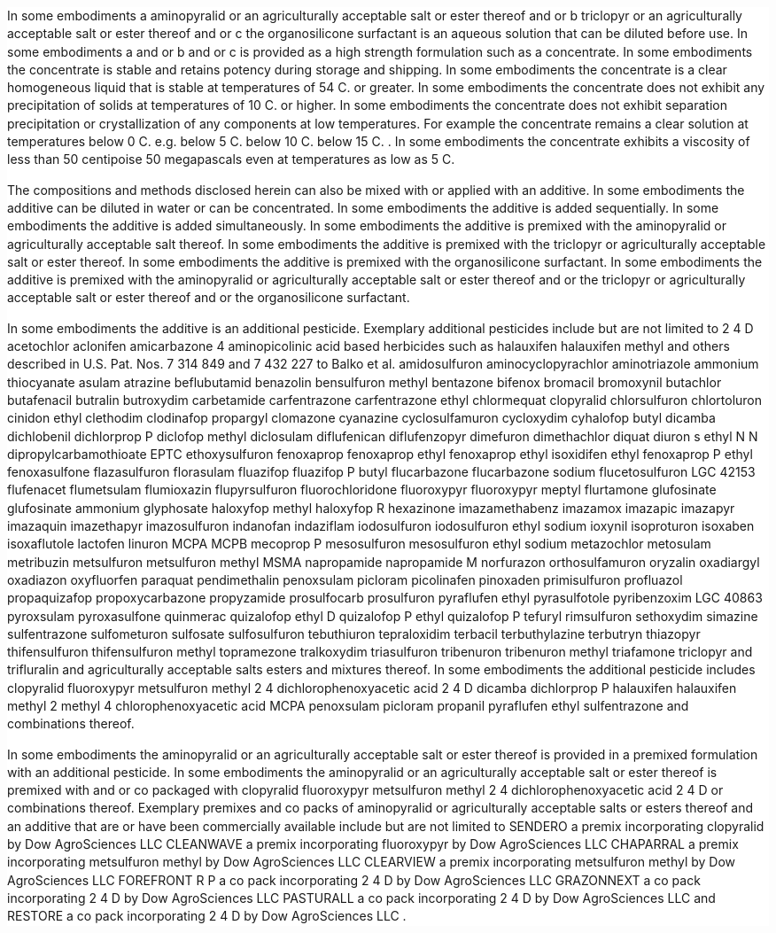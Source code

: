 In some embodiments a aminopyralid or an agriculturally acceptable salt or ester thereof and or b triclopyr or an agriculturally acceptable salt or ester thereof and or c the organosilicone surfactant is an aqueous solution that can be diluted before use. In some embodiments a and or b and or c is provided as a high strength formulation such as a concentrate. In some embodiments the concentrate is stable and retains potency during storage and shipping. In some embodiments the concentrate is a clear homogeneous liquid that is stable at temperatures of 54 C. or greater. In some embodiments the concentrate does not exhibit any precipitation of solids at temperatures of 10 C. or higher. In some embodiments the concentrate does not exhibit separation precipitation or crystallization of any components at low temperatures. For example the concentrate remains a clear solution at temperatures below 0 C. e.g. below 5 C. below 10 C. below 15 C. . In some embodiments the concentrate exhibits a viscosity of less than 50 centipoise 50 megapascals even at temperatures as low as 5 C.

The compositions and methods disclosed herein can also be mixed with or applied with an additive. In some embodiments the additive can be diluted in water or can be concentrated. In some embodiments the additive is added sequentially. In some embodiments the additive is added simultaneously. In some embodiments the additive is premixed with the aminopyralid or agriculturally acceptable salt thereof. In some embodiments the additive is premixed with the triclopyr or agriculturally acceptable salt or ester thereof. In some embodiments the additive is premixed with the organosilicone surfactant. In some embodiments the additive is premixed with the aminopyralid or agriculturally acceptable salt or ester thereof and or the triclopyr or agriculturally acceptable salt or ester thereof and or the organosilicone surfactant.

In some embodiments the additive is an additional pesticide. Exemplary additional pesticides include but are not limited to 2 4 D acetochlor aclonifen amicarbazone 4 aminopicolinic acid based herbicides such as halauxifen halauxifen methyl and others described in U.S. Pat. Nos. 7 314 849 and 7 432 227 to Balko et al. amidosulfuron aminocyclopyrachlor aminotriazole ammonium thiocyanate asulam atrazine beflubutamid benazolin bensulfuron methyl bentazone bifenox bromacil bromoxynil butachlor butafenacil butralin butroxydim carbetamide carfentrazone carfentrazone ethyl chlormequat clopyralid chlorsulfuron chlortoluron cinidon ethyl clethodim clodinafop propargyl clomazone cyanazine cyclosulfamuron cycloxydim cyhalofop butyl dicamba dichlobenil dichlorprop P diclofop methyl diclosulam diflufenican diflufenzopyr dimefuron dimethachlor diquat diuron s ethyl N N dipropylcarbamothioate EPTC ethoxysulfuron fenoxaprop fenoxaprop ethyl fenoxaprop ethyl isoxidifen ethyl fenoxaprop P ethyl fenoxasulfone flazasulfuron florasulam fluazifop fluazifop P butyl flucarbazone flucarbazone sodium flucetosulfuron LGC 42153 flufenacet flumetsulam flumioxazin flupyrsulfuron fluorochloridone fluoroxypyr fluoroxypyr meptyl flurtamone glufosinate glufosinate ammonium glyphosate haloxyfop methyl haloxyfop R hexazinone imazamethabenz imazamox imazapic imazapyr imazaquin imazethapyr imazosulfuron indanofan indaziflam iodosulfuron iodosulfuron ethyl sodium ioxynil isoproturon isoxaben isoxaflutole lactofen linuron MCPA MCPB mecoprop P mesosulfuron mesosulfuron ethyl sodium metazochlor metosulam metribuzin metsulfuron metsulfuron methyl MSMA napropamide napropamide M norfurazon orthosulfamuron oryzalin oxadiargyl oxadiazon oxyfluorfen paraquat pendimethalin penoxsulam picloram picolinafen pinoxaden primisulfuron profluazol propaquizafop propoxycarbazone propyzamide prosulfocarb prosulfuron pyraflufen ethyl pyrasulfotole pyribenzoxim LGC 40863 pyroxsulam pyroxasulfone quinmerac quizalofop ethyl D quizalofop P ethyl quizalofop P tefuryl rimsulfuron sethoxydim simazine sulfentrazone sulfometuron sulfosate sulfosulfuron tebuthiuron tepraloxidim terbacil terbuthylazine terbutryn thiazopyr thifensulfuron thifensulfuron methyl topramezone tralkoxydim triasulfuron tribenuron tribenuron methyl triafamone triclopyr and trifluralin and agriculturally acceptable salts esters and mixtures thereof. In some embodiments the additional pesticide includes clopyralid fluoroxypyr metsulfuron methyl 2 4 dichlorophenoxyacetic acid 2 4 D dicamba dichlorprop P halauxifen halauxifen methyl 2 methyl 4 chlorophenoxyacetic acid MCPA penoxsulam picloram propanil pyraflufen ethyl sulfentrazone and combinations thereof.

In some embodiments the aminopyralid or an agriculturally acceptable salt or ester thereof is provided in a premixed formulation with an additional pesticide. In some embodiments the aminopyralid or an agriculturally acceptable salt or ester thereof is premixed with and or co packaged with clopyralid fluoroxypyr metsulfuron methyl 2 4 dichlorophenoxyacetic acid 2 4 D or combinations thereof. Exemplary premixes and co packs of aminopyralid or agriculturally acceptable salts or esters thereof and an additive that are or have been commercially available include but are not limited to SENDERO a premix incorporating clopyralid by Dow AgroSciences LLC CLEANWAVE a premix incorporating fluoroxypyr by Dow AgroSciences LLC CHAPARRAL a premix incorporating metsulfuron methyl by Dow AgroSciences LLC CLEARVIEW a premix incorporating metsulfuron methyl by Dow AgroSciences LLC FOREFRONT R P a co pack incorporating 2 4 D by Dow AgroSciences LLC GRAZONNEXT a co pack incorporating 2 4 D by Dow AgroSciences LLC PASTURALL a co pack incorporating 2 4 D by Dow AgroSciences LLC and RESTORE a co pack incorporating 2 4 D by Dow AgroSciences LLC .
